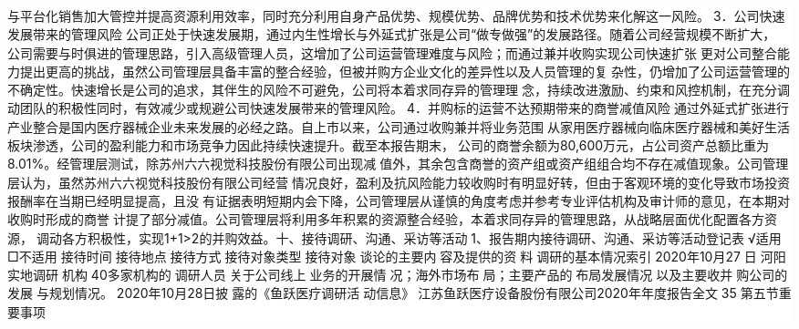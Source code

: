 与平台化销售加大管控并提高资源利用效率，同时充分利用自身产品优势、规模优势、品牌优势和技术优势来化解这一风险。
3．公司快速发展带来的管理风险
公司正处于快速发展期，通过内生性增长与外延式扩张是公司“做专做强”的发展路径。随着公司经营规模不断扩大，
公司需要与时俱进的管理思路，引入高级管理人员，这增加了公司运营管理难度与风险；而通过兼并收购实现公司快速扩张
更对公司整合能力提出更高的挑战，虽然公司管理层具备丰富的整合经验，但被并购方企业文化的差异性以及人员管理的复
杂性，仍增加了公司运营管理的不确定性。快速增长是公司的追求，其伴生的风险不可避免，公司将本着求同存异的管理理
念，持续改进激励、约束和风控机制，在充分调动团队的积极性同时，有效减少或规避公司快速发展带来的管理风险。
4．并购标的运营不达预期带来的商誉减值风险
通过外延式扩张进行产业整合是国内医疗器械企业未来发展的必经之路。自上市以来，公司通过收购兼并将业务范围
从家用医疗器械向临床医疗器械和美好生活板块渗透，公司的盈利能力和市场竞争力因此持续快速提升。截至本报告期末，
公司的商誉余额为80,600万元，占公司资产总额比重为8.01%。经管理层测试，除苏州六六视觉科技股份有限公司出现减
值外，其余包含商誉的资产组或资产组组合均不存在减值现象。公司管理层认为，虽然苏州六六视觉科技股份有限公司经营
情况良好，盈利及抗风险能力较收购时有明显好转，但由于客观环境的变化导致市场投资报酬率在当期已经明显提高，且没
有证据表明短期内会下降，公司管理层从谨慎的角度考虑并参考专业评估机构及审计师的意见，在本期对收购时形成的商誉
计提了部分减值。公司管理层将利用多年积累的资源整合经验，本着求同存异的管理思路，从战略层面优化配置各方资源，
调动各方积极性，实现1+1>2的并购效益。十、接待调研、沟通、采访等活动
1、报告期内接待调研、沟通、采访等活动登记表
√适用□不适用
接待时间
接待地点
接待方式
接待对象类型
接待对象
谈论的主要内
容及提供的资
料
调研的基本情况索引
2020年10月27
日
河阳
实地调研
机构
40多家机构的
调研人员
关于公司线上
业务的开展情
况；海外市场布
局；主要产品的
布局发展情况
以及主要收并
购公司的发展
与规划情况。
2020年10月28日披
露的《鱼跃医疗调研活
动信息》
江苏鱼跃医疗设备股份有限公司2020年年度报告全文
35
第五节重要事项